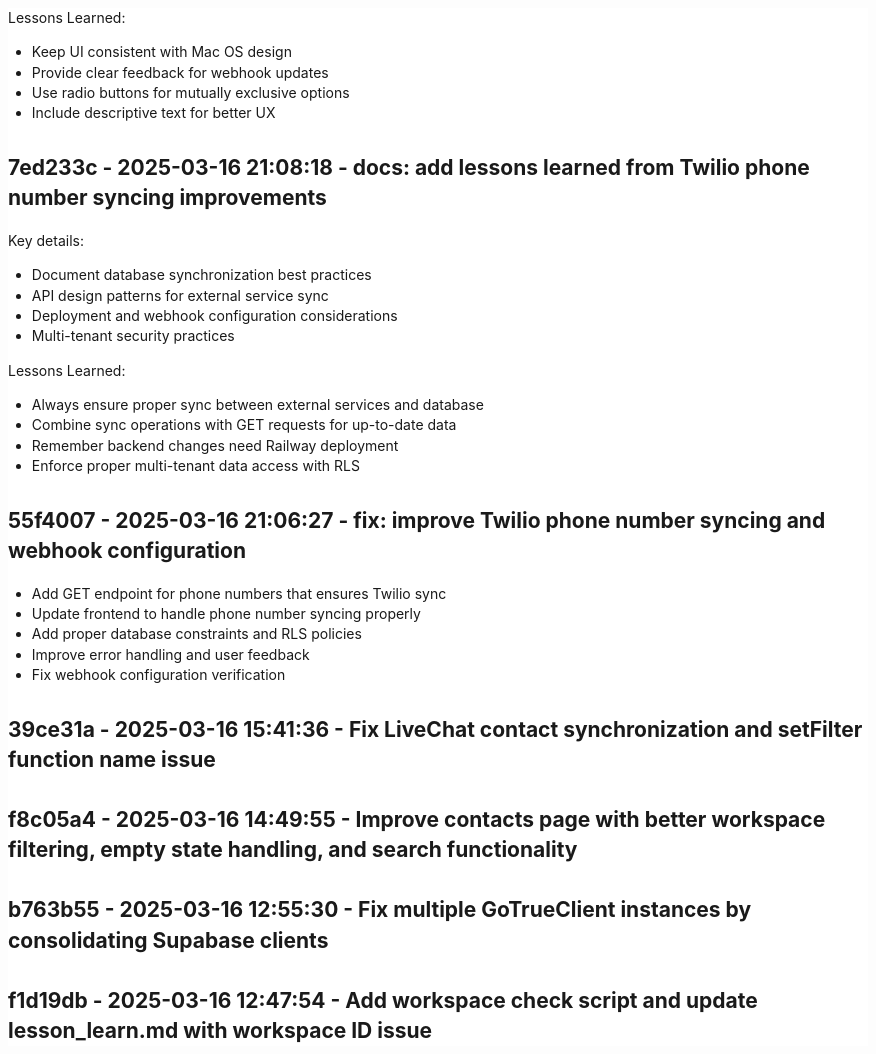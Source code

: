Lessons Learned:
- Keep UI consistent with Mac OS design
- Provide clear feedback for webhook updates
- Use radio buttons for mutually exclusive options
- Include descriptive text for better UX


## 7ed233c - 2025-03-16 21:08:18 - docs: add lessons learned from Twilio phone number syncing improvements

Key details:
- Document database synchronization best practices
- API design patterns for external service sync
- Deployment and webhook configuration considerations
- Multi-tenant security practices

Lessons Learned:
- Always ensure proper sync between external services and database
- Combine sync operations with GET requests for up-to-date data
- Remember backend changes need Railway deployment
- Enforce proper multi-tenant data access with RLS


## 55f4007 - 2025-03-16 21:06:27 - fix: improve Twilio phone number syncing and webhook configuration

- Add GET endpoint for phone numbers that ensures Twilio sync
- Update frontend to handle phone number syncing properly
- Add proper database constraints and RLS policies
- Improve error handling and user feedback
- Fix webhook configuration verification


## 39ce31a - 2025-03-16 15:41:36 - Fix LiveChat contact synchronization and setFilter function name issue



## f8c05a4 - 2025-03-16 14:49:55 - Improve contacts page with better workspace filtering, empty state handling, and search functionality



## b763b55 - 2025-03-16 12:55:30 - Fix multiple GoTrueClient instances by consolidating Supabase clients



## f1d19db - 2025-03-16 12:47:54 - Add workspace check script and update lesson_learn.md with workspace ID issue

